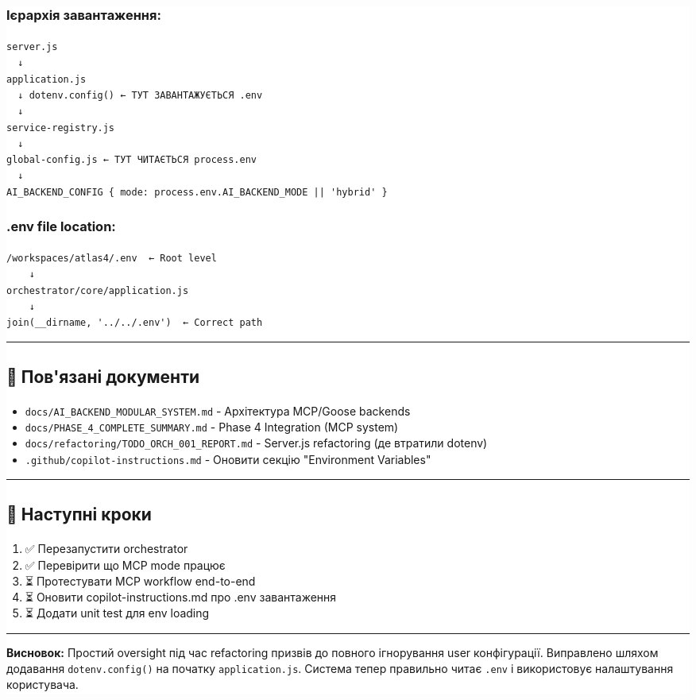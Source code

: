 ### Ієрархія завантаження:

```
server.js
  ↓
application.js
  ↓ dotenv.config() ← ТУТ ЗАВАНТАЖУЄТЬСЯ .env
  ↓
service-registry.js
  ↓
global-config.js ← ТУТ ЧИТАЄТЬСЯ process.env
  ↓
AI_BACKEND_CONFIG { mode: process.env.AI_BACKEND_MODE || 'hybrid' }
```

### .env file location:

```
/workspaces/atlas4/.env  ← Root level
    ↓
orchestrator/core/application.js
    ↓
join(__dirname, '../../.env')  ← Correct path
```

---

## 📝 Пов'язані документи

- `docs/AI_BACKEND_MODULAR_SYSTEM.md` - Архітектура MCP/Goose backends
- `docs/PHASE_4_COMPLETE_SUMMARY.md` - Phase 4 Integration (MCP system)
- `docs/refactoring/TODO_ORCH_001_REPORT.md` - Server.js refactoring (де втратили dotenv)
- `.github/copilot-instructions.md` - Оновити секцію "Environment Variables"

---

## 🎯 Наступні кроки

1. ✅ Перезапустити orchestrator
2. ✅ Перевірити що MCP mode працює
3. ⏳ Протестувати MCP workflow end-to-end
4. ⏳ Оновити copilot-instructions.md про .env завантаження
5. ⏳ Додати unit test для env loading

---

**Висновок:** Простий oversight під час refactoring призвів до повного ігнорування user конфігурації. Виправлено шляхом додавання `dotenv.config()` на початку `application.js`. Система тепер правильно читає `.env` і використовує налаштування користувача.
